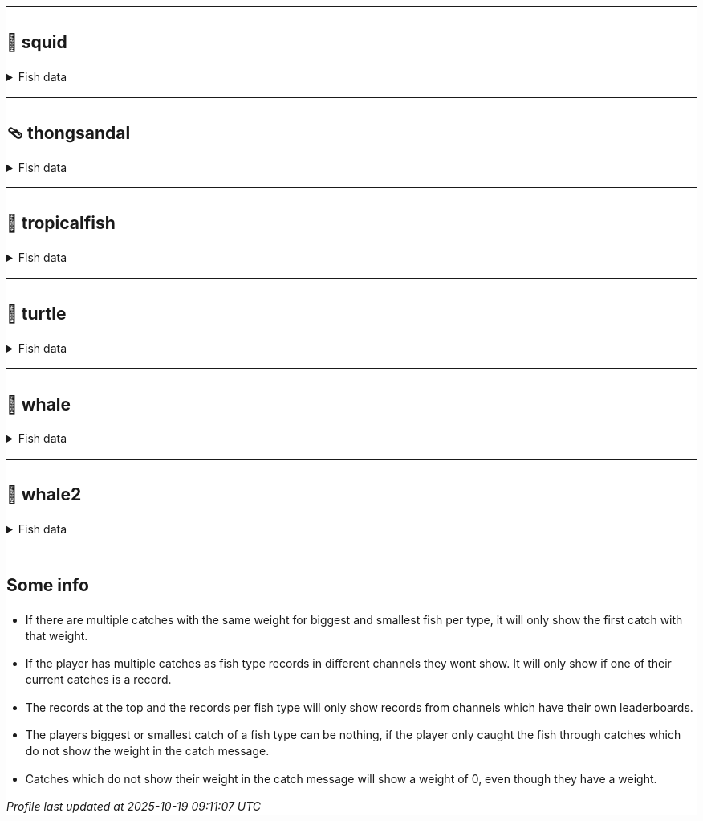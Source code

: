 ---------------

## 🦑 squid

<details><summary>Fish data</summary></details>

---------------

## 🩴 thongsandal

<details><summary>Fish data</summary></details>

---------------

## 🐠 tropicalfish

<details><summary>Fish data</summary></details>

---------------

## 🐢 turtle

<details><summary>Fish data</summary></details>

---------------

## 🐳 whale

<details><summary>Fish data</summary></details>

---------------

## 🐋 whale2

<details><summary>Fish data</summary></details>

---------------
## Some info

*  If there are multiple catches with the same weight for biggest and smallest fish per type, it will only show the first catch with that weight.

*  If the player has multiple catches as fish type records in different channels they wont show. It will only show if one of their current catches is a record.

*  The records at the top and the records per fish type will only show records from channels which have their own leaderboards.

*  The players biggest or smallest catch of a fish type can be nothing, if the player only caught the fish through catches which do not show the weight in the catch message.

*  Catches which do not show their weight in the catch message will show a weight of 0, even though they have a weight.

_Profile last updated at 2025-10-19 09:11:07 UTC_
